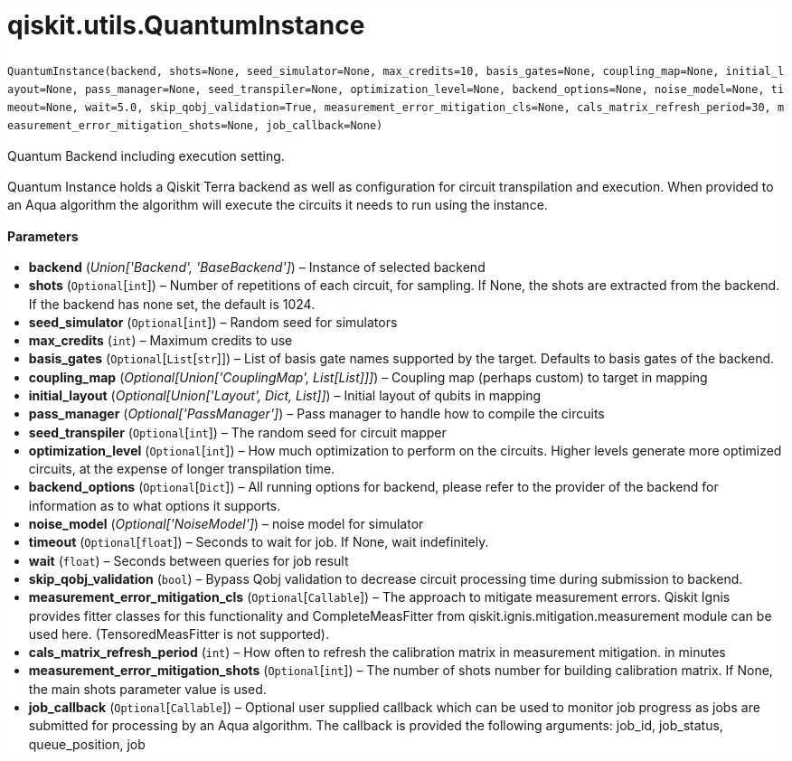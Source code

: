 # qiskit.utils.QuantumInstance

<span id="undefined" />

`QuantumInstance(backend, shots=None, seed_simulator=None, max_credits=10, basis_gates=None, coupling_map=None, initial_layout=None, pass_manager=None, seed_transpiler=None, optimization_level=None, backend_options=None, noise_model=None, timeout=None, wait=5.0, skip_qobj_validation=True, measurement_error_mitigation_cls=None, cals_matrix_refresh_period=30, measurement_error_mitigation_shots=None, job_callback=None)`

Quantum Backend including execution setting.

Quantum Instance holds a Qiskit Terra backend as well as configuration for circuit transpilation and execution. When provided to an Aqua algorithm the algorithm will execute the circuits it needs to run using the instance.

**Parameters**

*   **backend** (*Union\['Backend', 'BaseBackend']*) – Instance of selected backend
*   **shots** (`Optional`\[`int`]) – Number of repetitions of each circuit, for sampling. If None, the shots are extracted from the backend. If the backend has none set, the default is 1024.
*   **seed\_simulator** (`Optional`\[`int`]) – Random seed for simulators
*   **max\_credits** (`int`) – Maximum credits to use
*   **basis\_gates** (`Optional`\[`List`\[`str`]]) – List of basis gate names supported by the target. Defaults to basis gates of the backend.
*   **coupling\_map** (*Optional\[Union\['CouplingMap', List\[List]]]*) – Coupling map (perhaps custom) to target in mapping
*   **initial\_layout** (*Optional\[Union\['Layout', Dict, List]]*) – Initial layout of qubits in mapping
*   **pass\_manager** (*Optional\['PassManager']*) – Pass manager to handle how to compile the circuits
*   **seed\_transpiler** (`Optional`\[`int`]) – The random seed for circuit mapper
*   **optimization\_level** (`Optional`\[`int`]) – How much optimization to perform on the circuits. Higher levels generate more optimized circuits, at the expense of longer transpilation time.
*   **backend\_options** (`Optional`\[`Dict`]) – All running options for backend, please refer to the provider of the backend for information as to what options it supports.
*   **noise\_model** (*Optional\['NoiseModel']*) – noise model for simulator
*   **timeout** (`Optional`\[`float`]) – Seconds to wait for job. If None, wait indefinitely.
*   **wait** (`float`) – Seconds between queries for job result
*   **skip\_qobj\_validation** (`bool`) – Bypass Qobj validation to decrease circuit processing time during submission to backend.
*   **measurement\_error\_mitigation\_cls** (`Optional`\[`Callable`]) – The approach to mitigate measurement errors. Qiskit Ignis provides fitter classes for this functionality and CompleteMeasFitter from qiskit.ignis.mitigation.measurement module can be used here. (TensoredMeasFitter is not supported).
*   **cals\_matrix\_refresh\_period** (`int`) – How often to refresh the calibration matrix in measurement mitigation. in minutes
*   **measurement\_error\_mitigation\_shots** (`Optional`\[`int`]) – The number of shots number for building calibration matrix. If None, the main shots parameter value is used.
*   **job\_callback** (`Optional`\[`Callable`]) – Optional user supplied callback which can be used to monitor job progress as jobs are submitted for processing by an Aqua algorithm. The callback is provided the following arguments: job\_id, job\_status, queue\_position, job
